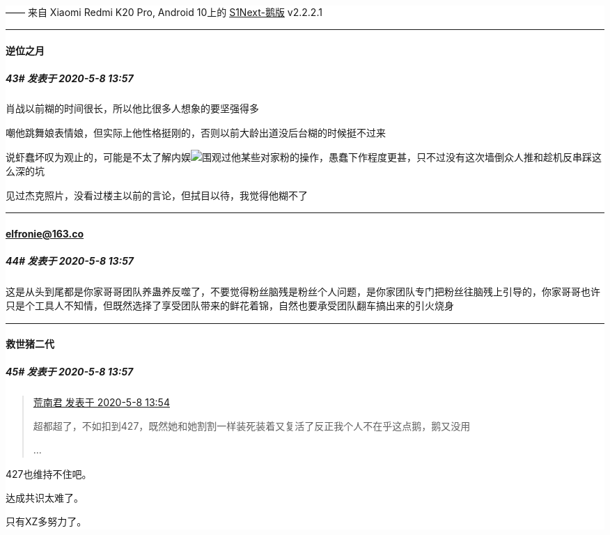 —— 来自 Xiaomi Redmi K20 Pro, Android 10上的 [S1Next-鹅版](https://github.com/ykrank/S1-Next/releases) v2.2.2.1







-----

####  逆位之月  
##### 43#       发表于 2020-5-8 13:57




肖战以前糊的时间很长，所以他比很多人想象的要坚强得多

嘲他跳舞娘表情娘，但实际上他性格挺刚的，否则以前大龄出道没后台糊的时候挺不过来

说虾蠢坏叹为观止的，可能是不太了解内娱<img src="https://static.saraba1st.com/image/smiley/face2017/037.png" referrerpolicy="no-referrer">围观过他某些对家粉的操作，愚蠢下作程度更甚，只不过没有这次墙倒众人推和趁机反串踩这么深的坑

见过杰克照片，没看过楼主以前的言论，但拭目以待，我觉得他糊不了







-----

####  elfronie@163.co  
##### 44#       发表于 2020-5-8 13:57




这是从头到尾都是你家哥哥团队养蛊养反噬了，不要觉得粉丝脑残是粉丝个人问题，是你家团队专门把粉丝往脑残上引导的，你家哥哥也许只是个工具人不知情，但既然选择了享受团队带来的鲜花着锦，自然也要承受团队翻车搞出来的引火烧身







-----

####  救世猪二代  
##### 45#       发表于 2020-5-8 13:57



<blockquote><a href="httphttps://bbs.saraba1st.com/2b/forum.php?mod=redirect&amp;goto=findpost&amp;pid=47343677&amp;ptid=1933448" target="_blank">荒南君 发表于 2020-5-8 13:54</a>

超都超了，不如扣到427，既然她和她割割一样装死装着又复活了反正我个人不在乎这点鹅，鹅又没用


 ...</blockquote>
427也维持不住吧。

达成共识太难了。


只有XZ多努力了。
